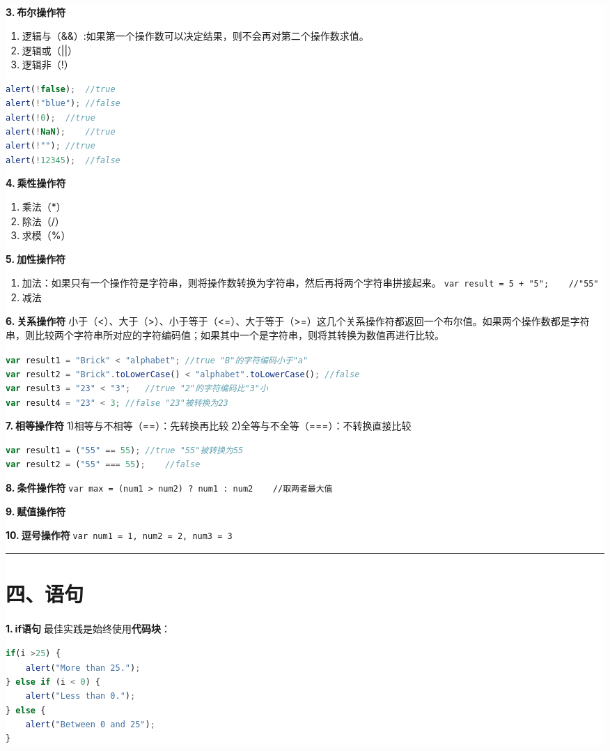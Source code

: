 **3. 布尔操作符**
1) 逻辑与（&&）:如果第一个操作数可以决定结果，则不会再对第二个操作数求值。
2) 逻辑或（||）
3) 逻辑非（!）
```javascript
alert(!false);	//true
alert(!"blue");	//false
alert(!0);	//true
alert(!NaN);	//true
alert(!"");	//true
alert(!12345);	//false
```

**4. 乘性操作符**
1) 乘法（*）
2) 除法（/）
3) 求模（%）

**5. 加性操作符**
1) 加法：如果只有一个操作符是字符串，则将操作数转换为字符串，然后再将两个字符串拼接起来。
```var result = 5 + "5";	//"55"```
2) 减法

**6. 关系操作符**
小于（<）、大于（>）、小于等于（<=）、大于等于（>=）这几个关系操作符都返回一个布尔值。如果两个操作数都是字符串，则比较两个字符串所对应的字符编码值；如果其中一个是字符串，则将其转换为数值再进行比较。
```javascript
var result1 = "Brick" < "alphabet";	//true "B"的字符编码小于"a"
var result2 = "Brick".toLowerCase() < "alphabet".toLowerCase();	//false
var result3 = "23" < "3";	//true "2"的字符编码比"3"小
var result4 = "23" < 3;	//false "23"被转换为23 
```

**7. 相等操作符**
1)相等与不相等（==）：先转换再比较
2)全等与不全等（===）：不转换直接比较
```javascript
var result1 = ("55" == 55);	//true "55"被转换为55
var result2 = ("55" === 55);	//false
```

**8. 条件操作符**
```var max = (num1 > num2) ? num1 : num2	//取两者最大值```

**9. 赋值操作符**

**10. 逗号操作符**
```var num1 = 1, num2 = 2, num3 = 3```

---
# 四、语句
**1. if语句**
最佳实践是始终使用**代码块**：
```javascript
if(i >25) {
	alert("More than 25.");
} else if (i < 0) {
	alert("Less than 0.");
} else {
	alert("Between 0 and 25");
}
```
